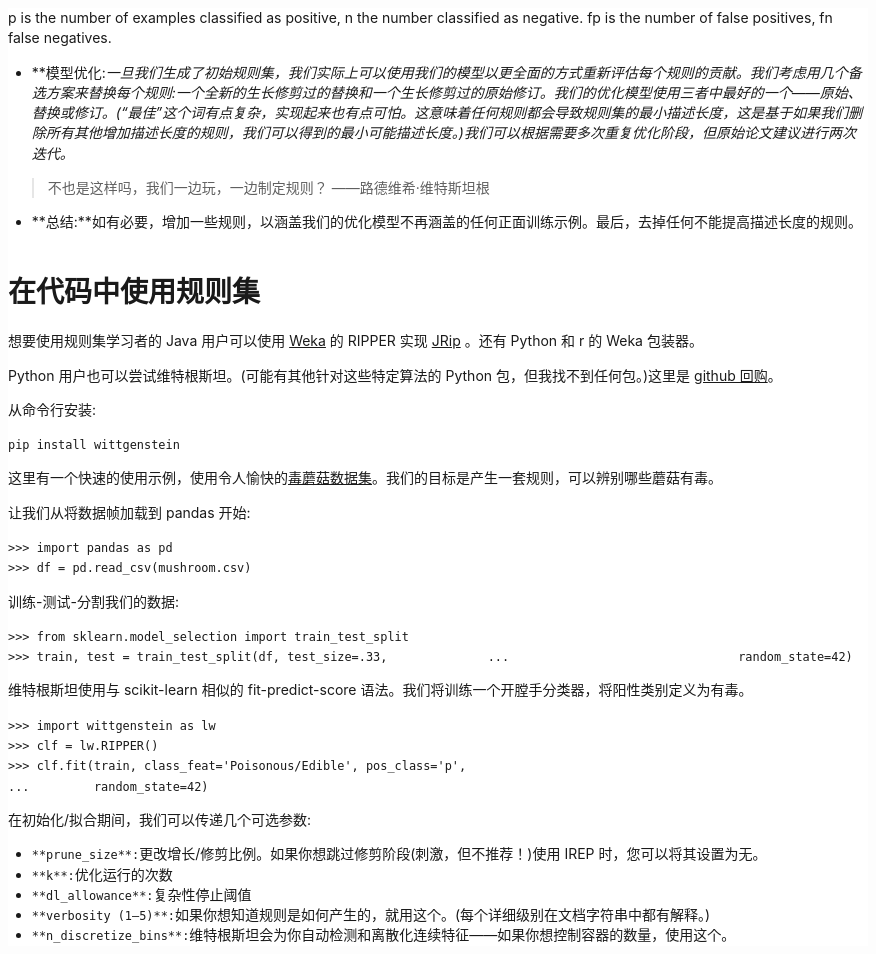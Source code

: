 p is the number of examples classified as positive, n the number classified as negative. fp is the number of false positives, fn false negatives.

*   **模型优化:**一旦我们生成了初始规则集，我们实际上可以使用我们的模型以更全面的方式重新评估每个规则的贡献。我们考虑用几个备选方案来替换每个规则:一个全新的生长修剪过的替换*和一个生长修剪过的原始*修订*。我们的优化模型使用三者中最好的一个——原始、替换或修订。(“最佳”这个词有点复杂，实现起来也有点可怕。这意味着任何规则都会导致规则集的最小描述长度，这是基于如果我们删除所有其他增加描述长度的规则，我们可以得到的最小可能描述长度。)我们可以根据需要多次重复优化阶段，但原始论文建议进行两次迭代。*

> 不也是这样吗，我们一边玩，一边制定规则？
> ——路德维希·维特斯坦根

*   **总结:**如有必要，增加一些规则，以涵盖我们的优化模型不再涵盖的任何正面训练示例。最后，去掉任何不能提高描述长度的规则。

# 在代码中使用规则集

想要使用规则集学习者的 Java 用户可以使用 [Weka](https://www.cs.waikato.ac.nz/ml/weka/) 的 RIPPER 实现 [JRip](http://weka.sourceforge.net/doc.dev/weka/classifiers/rules/JRip.html) 。还有 Python 和 r 的 Weka 包装器。

Python 用户也可以尝试维特根斯坦。(可能有其他针对这些特定算法的 Python 包，但我找不到任何包。)这里是 [github 回购](https://github.com/imoscovitz/ruleset)。

从命令行安装:

```
pip install wittgenstein
```

这里有一个快速的使用示例，使用令人愉快的[毒蘑菇数据集](https://archive.ics.uci.edu/ml/datasets/mushroom)。我们的目标是产生一套规则，可以辨别哪些蘑菇有毒。

让我们从将数据帧加载到 pandas 开始:

```
>>> import pandas as pd
>>> df = pd.read_csv(mushroom.csv)
```

训练-测试-分割我们的数据:

```
>>> from sklearn.model_selection import train_test_split
>>> train, test = train_test_split(df, test_size=.33,              ...                                random_state=42)
```

维特根斯坦使用与 scikit-learn 相似的 fit-predict-score 语法。我们将训练一个开膛手分类器，将阳性类别定义为有毒。

```
>>> import wittgenstein as lw
>>> clf = lw.RIPPER()
>>> clf.fit(train, class_feat='Poisonous/Edible', pos_class='p', 
...         random_state=42)
```

在初始化/拟合期间，我们可以传递几个可选参数:

*   `**prune_size**:`更改增长/修剪比例。如果你想跳过修剪阶段(刺激，但不推荐！)使用 IREP 时，您可以将其设置为无。
*   `**k**:`优化运行的次数
*   `**dl_allowance**:`复杂性停止阈值
*   `**verbosity (1–5)**:`如果你想知道规则是如何产生的，就用这个。(每个详细级别在文档字符串中都有解释。)
*   `**n_discretize_bins**:`维特根斯坦会为你自动检测和离散化连续特征——如果你想控制容器的数量，使用这个。
